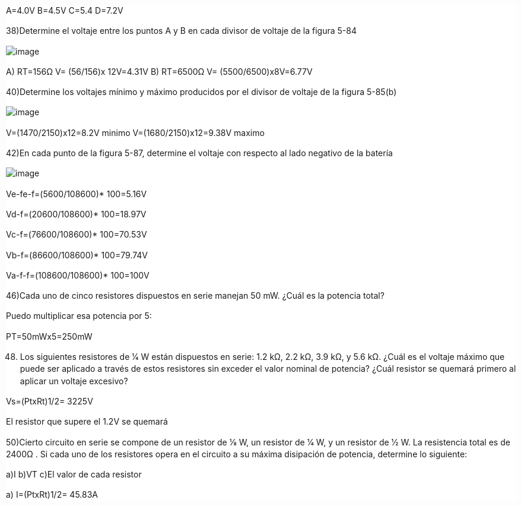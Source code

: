  
A=4.0V
B=4.5V
C=5.4
D=7.2V

38)Determine el voltaje entre los puntos A y B en cada divisor de voltaje de la figura 5-84
 
![image](https://user-images.githubusercontent.com/116834278/204707353-8ac5b9d1-9ae0-4324-8ba0-71907041e0d8.png)
 
 
A) RT=156Ω
V= (56/156)x 12V=4.31V
B) RT=6500Ω
V= (5500/6500)x8V=6.77V

40)Determine los voltajes mínimo y máximo producidos por el divisor de voltaje de la figura 5-85(b)

![image](https://user-images.githubusercontent.com/116834278/204707362-ad564cdc-f181-4a58-9f17-86b06d4f455e.png)

 
V=(1470/2150)x12=8.2V minimo
V=(1680/2150)x12=9.38V maximo

42)En cada punto de la figura 5-87, determine el voltaje con respecto al lado negativo de la batería

![image](https://user-images.githubusercontent.com/116834278/204707376-d4e4e1cc-d060-4b1d-9fac-e1b033828b3e.png)

 
Ve-fe-f=(5600/108600)* 100=5.16V

Vd-f=(20600/108600)* 100=18.97V

Vc-f=(76600/108600)* 100=70.53V

Vb-f=(86600/108600)* 100=79.74V

Va-f-f=(108600/108600)* 100=100V

46)Cada uno de cinco resistores dispuestos en serie manejan 50 mW. ¿Cuál es la potencia total?

Puedo multiplicar esa potencia por 5:

PT=50mWx5=250mW

48) Los siguientes resistores de 1⁄4 W están dispuestos en serie: 1.2 kΩ, 2.2 kΩ, 3.9 kΩ, y 5.6 kΩ. ¿Cuál es el voltaje máximo que puede ser aplicado a través de estos resistores sin exceder el valor nominal de potencia? ¿Cuál resistor se quemará primero al aplicar un voltaje excesivo?

Vs=(PtxRt)1/2= 3225V

El resistor que supere el 1.2V se quemará

50)Cierto circuito en serie se compone de un resistor de 1⁄8 W, un resistor de 1⁄4 W, y un resistor de 1⁄2 W. La resistencia total es de 2400Ω . Si cada uno de los resistores opera en el circuito a su máxima disipación de potencia, determine lo siguiente:

a)I b)VT c)El valor de cada resistor

a) I=(PtxRt)1/2= 45.83A
